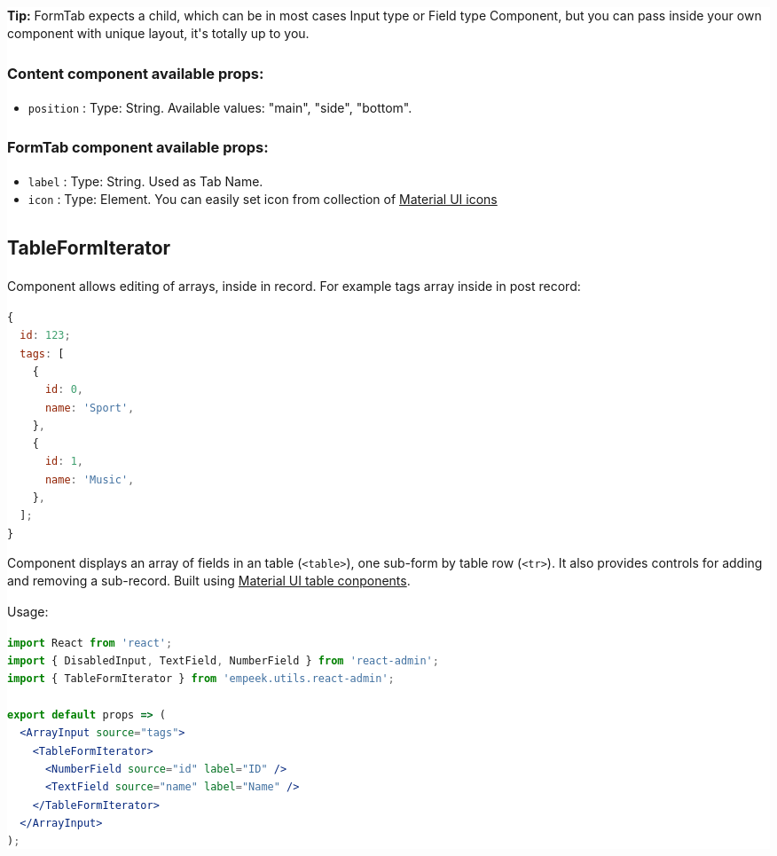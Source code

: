 **Tip:** FormTab expects a child, which can be in most cases Input type or Field type Component, but you can pass inside your own component with unique layout, it's totally up to you.

### Content component available props:

- `position` : Type: String. Available values: "main", "side", "bottom".

### FormTab component available props:

- `label` : Type: String. Used as Tab Name.
- `icon` : Type: Element. You can easily set icon from collection of [Material UI icons](https://material.io/tools/icons/)

## TableFormIterator

Component allows editing of arrays, inside in record. For example tags array inside in post record:

```jsx
{
  id: 123;
  tags: [
    {
      id: 0,
      name: 'Sport',
    },
    {
      id: 1,
      name: 'Music',
    },
  ];
}
```

Component displays an array of fields in an table (`<table>`), one sub-form by table row (`<tr>`). It also provides controls for adding and removing a sub-record. Built using [Material UI table conponents](https://v1-5-0.material-ui.com/demos/tables/).

Usage:

```jsx
import React from 'react';
import { DisabledInput, TextField, NumberField } from 'react-admin';
import { TableFormIterator } from 'empeek.utils.react-admin';

export default props => (
  <ArrayInput source="tags">
    <TableFormIterator>
      <NumberField source="id" label="ID" />
      <TextField source="name" label="Name" />
    </TableFormIterator>
  </ArrayInput>
);
```
